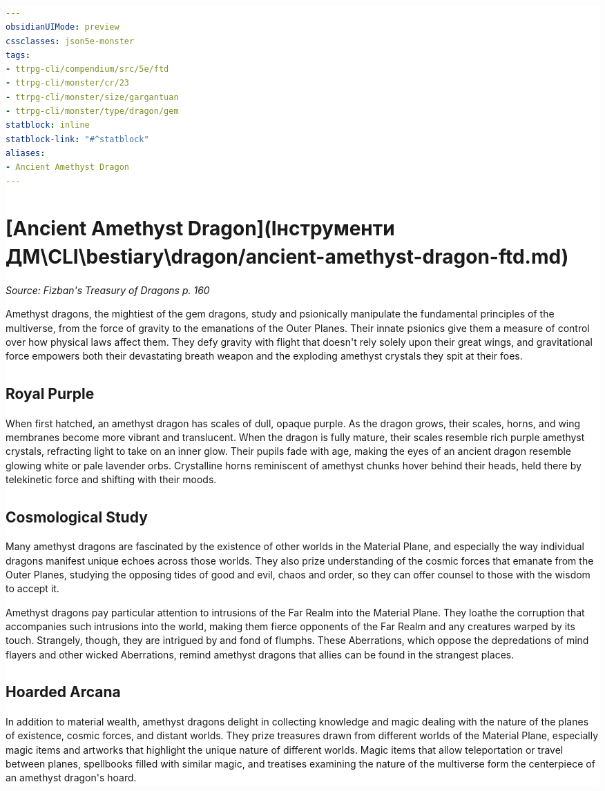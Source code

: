 ```yaml
---
obsidianUIMode: preview
cssclasses: json5e-monster
tags:
- ttrpg-cli/compendium/src/5e/ftd
- ttrpg-cli/monster/cr/23
- ttrpg-cli/monster/size/gargantuan
- ttrpg-cli/monster/type/dragon/gem
statblock: inline
statblock-link: "#^statblock"
aliases:
- Ancient Amethyst Dragon
---
```

# [Ancient Amethyst Dragon](Інструменти ДМ\CLI\bestiary\dragon/ancient-amethyst-dragon-ftd.md)
*Source: Fizban's Treasury of Dragons p. 160*  

Amethyst dragons, the mightiest of the gem dragons, study and psionically manipulate the fundamental principles of the multiverse, from the force of gravity to the emanations of the Outer Planes. Their innate psionics give them a measure of control over how physical laws affect them. They defy gravity with flight that doesn't rely solely upon their great wings, and gravitational force empowers both their devastating breath weapon and the exploding amethyst crystals they spit at their foes.

## Royal Purple

When first hatched, an amethyst dragon has scales of dull, opaque purple. As the dragon grows, their scales, horns, and wing membranes become more vibrant and translucent. When the dragon is fully mature, their scales resemble rich purple amethyst crystals, refracting light to take on an inner glow. Their pupils fade with age, making the eyes of an ancient dragon resemble glowing white or pale lavender orbs. Crystalline horns reminiscent of amethyst chunks hover behind their heads, held there by telekinetic force and shifting with their moods.

## Cosmological Study

Many amethyst dragons are fascinated by the existence of other worlds in the Material Plane, and especially the way individual dragons manifest unique echoes across those worlds. They also prize understanding of the cosmic forces that emanate from the Outer Planes, studying the opposing tides of good and evil, chaos and order, so they can offer counsel to those with the wisdom to accept it.

Amethyst dragons pay particular attention to intrusions of the Far Realm into the Material Plane. They loathe the corruption that accompanies such intrusions into the world, making them fierce opponents of the Far Realm and any creatures warped by its touch. Strangely, though, they are intrigued by and fond of flumphs. These Aberrations, which oppose the depredations of mind flayers and other wicked Aberrations, remind amethyst dragons that allies can be found in the strangest places.

## Hoarded Arcana

In addition to material wealth, amethyst dragons delight in collecting knowledge and magic dealing with the nature of the planes of existence, cosmic forces, and distant worlds. They prize treasures drawn from different worlds of the Material Plane, especially magic items and artworks that highlight the unique nature of different worlds. Magic items that allow teleportation or travel between planes, spellbooks filled with similar magic, and treatises examining the nature of the multiverse form the centerpiece of an amethyst dragon's hoard.
